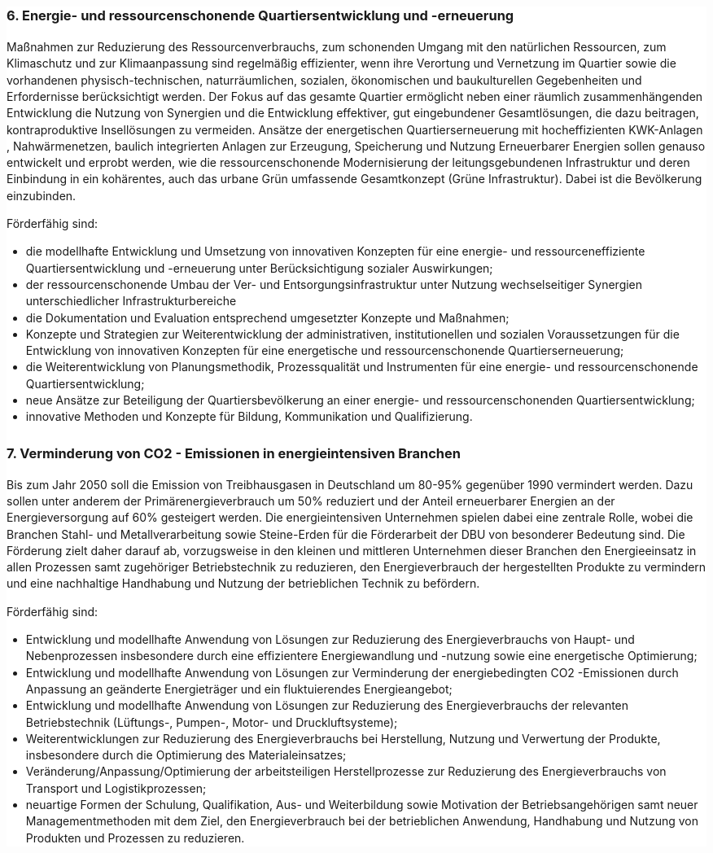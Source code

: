 

###  6\. Energie- und ressourcenschonende Quartiersentwicklung und -erneuerung 

Maßnahmen zur Reduzierung des Ressourcenverbrauchs, zum schonenden Umgang mit den natürlichen Ressourcen, zum Klimaschutz und zur Klimaanpassung sind regelmäßig effizienter, wenn ihre Verortung und Vernetzung im Quartier sowie die vorhandenen physisch-technischen, naturräumlichen, sozialen, ökonomischen und baukulturellen Gegebenheiten und Erfordernisse berücksichtigt werden. Der Fokus auf das gesamte Quartier ermöglicht neben einer räumlich zusammenhängenden Entwicklung die Nutzung von Synergien und die Entwicklung effektiver, gut eingebundener Gesamtlösungen, die dazu beitragen, kontraproduktive Insellösungen zu vermeiden. Ansätze der energetischen Quartierserneuerung mit hocheffizienten  KWK-Anlagen  , Nahwärmenetzen, baulich integrierten Anlagen zur Erzeugung, Speicherung und Nutzung Erneuerbarer Energien sollen genauso entwickelt und erprobt werden, wie die ressourcenschonende Modernisierung der leitungsgebundenen Infrastruktur und deren Einbindung in ein kohärentes, auch das urbane Grün umfassende Gesamtkonzept (Grüne Infrastruktur). Dabei ist die Bevölkerung einzubinden. 

Förderfähig sind: 

  * die modellhafte Entwicklung und Umsetzung von innovativen Konzepten für eine energie- und ressourceneffiziente Quartiersentwicklung und -erneuerung unter Berücksichtigung sozialer Auswirkungen; 
  * der ressourcenschonende Umbau der Ver- und Entsorgungsinfrastruktur unter Nutzung wechselseitiger Synergien unterschiedlicher Infrastrukturbereiche 
  * die Dokumentation und Evaluation entsprechend umgesetzter Konzepte und Maßnahmen; 
  * Konzepte und Strategien zur Weiterentwicklung der administrativen, institutionellen und sozialen Voraussetzungen für die Entwicklung von innovativen Konzepten für eine energetische und ressourcenschonende Quartierserneuerung; 
  * die Weiterentwicklung von Planungsmethodik, Prozessqualität und Instrumenten für eine energie- und ressourcenschonende Quartiersentwicklung; 
  * neue Ansätze zur Beteiligung der Quartiersbevölkerung an einer energie- und ressourcenschonenden Quartiersentwicklung; 
  * innovative Methoden und Konzepte für Bildung, Kommunikation und Qualifizierung. 



###  7\. Verminderung von  CO2  \- Emissionen in energieintensiven Branchen 

Bis zum Jahr 2050 soll die Emission von Treibhausgasen in Deutschland um 80-95% gegenüber 1990 vermindert werden. Dazu sollen unter anderem der Primärenergieverbrauch um 50% reduziert und der Anteil erneuerbarer Energien an der Energieversorgung auf 60% gesteigert werden. Die energieintensiven Unternehmen spielen dabei eine zentrale Rolle, wobei die Branchen Stahl- und Metallverarbeitung sowie Steine-Erden für die Förderarbeit der DBU von besonderer Bedeutung sind. Die Förderung zielt daher darauf ab, vorzugsweise in den kleinen und mittleren Unternehmen dieser Branchen den Energieeinsatz in allen Prozessen samt zugehöriger Betriebstechnik zu reduzieren, den Energieverbrauch der hergestellten Produkte zu vermindern und eine nachhaltige Handhabung und Nutzung der betrieblichen Technik zu befördern. 

Förderfähig sind: 

  * Entwicklung und modellhafte Anwendung von Lösungen zur Reduzierung des Energieverbrauchs von Haupt- und Nebenprozessen insbesondere durch eine effizientere Energiewandlung und -nutzung sowie eine energetische Optimierung; 
  * Entwicklung und modellhafte Anwendung von Lösungen zur Verminderung der energiebedingten  CO2  -Emissionen durch Anpassung an geänderte Energieträger und ein fluktuierendes Energieangebot; 
  * Entwicklung und modellhafte Anwendung von Lösungen zur Reduzierung des Energieverbrauchs der relevanten Betriebstechnik (Lüftungs-, Pumpen-, Motor- und Druckluftsysteme); 
  * Weiterentwicklungen zur Reduzierung des Energieverbrauchs bei Herstellung, Nutzung und Verwertung der Produkte, insbesondere durch die Optimierung des Materialeinsatzes; 
  * Veränderung/Anpassung/Optimierung der arbeitsteiligen Herstellprozesse zur Reduzierung des Energieverbrauchs von Transport und Logistikprozessen; 
  * neuartige Formen der Schulung, Qualifikation, Aus- und Weiterbildung sowie Motivation der Betriebsangehörigen samt neuer Managementmethoden mit dem Ziel, den Energieverbrauch bei der betrieblichen Anwendung, Handhabung und Nutzung von Produkten und Prozessen zu reduzieren. 
